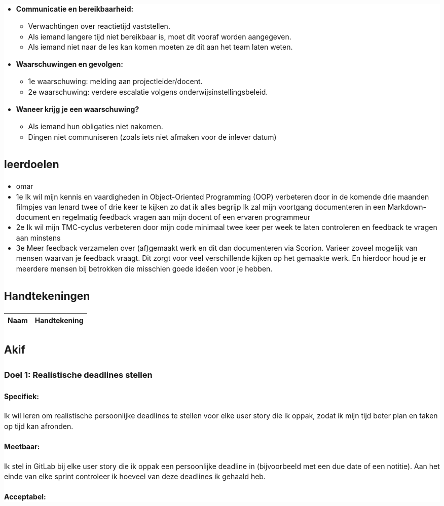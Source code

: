 - **Communicatie en bereikbaarheid:**
    - Verwachtingen over reactietijd vaststellen.
    - Als iemand langere tijd niet bereikbaar is, moet dit vooraf worden aangegeven.
    - Als iemand niet naar de les kan komen moeten ze dit aan het team laten weten.

- **Waarschuwingen en gevolgen:**
    - 1e waarschuwing: melding aan projectleider/docent.
    - 2e waarschuwing: verdere escalatie volgens onderwijsinstellingsbeleid.

- **Waneer krijg je een waarschuwing?**
    - Als iemand hun obligaties niet nakomen.
    - Dingen niet communiseren (zoals iets niet afmaken voor de inlever datum)

## leerdoelen
- omar
- 1e
  Ik wil mijn kennis en vaardigheden in Object-Oriented Programming (OOP) verbeteren door in de komende drie maanden  filmpjes van lenard twee of drie keer te kijken zo dat ik alles begrijp  Ik zal mijn voortgang documenteren in een Markdown-document en regelmatig feedback vragen aan mijn docent of een ervaren programmeur
- 2e
  Ik wil mijn TMC-cyclus verbeteren door mijn code minimaal twee keer per week te laten controleren en feedback te vragen aan minstens
- 3e
  Meer feedback verzamelen over (af)gemaakt werk en dit dan documenteren via Scorion. Varieer zoveel mogelijk van mensen waarvan je feedback vraagt. Dit zorgt voor veel verschillende kijken op het gemaakte werk. En hierdoor houd je er meerdere mensen bij betrokken die misschien goede ideëen voor je hebben.
## Handtekeningen

| Naam    | Handtekening |
|---------|--------------|

## Akif

### Doel 1: Realistische deadlines stellen

#### Specifiek:

Ik wil leren om realistische persoonlijke deadlines te stellen voor elke user story die ik oppak, zodat ik
mijn tijd beter plan en taken op tijd kan afronden.

#### Meetbaar:

Ik stel in GitLab bij elke user story die ik oppak een persoonlijke deadline in (bijvoorbeeld met een due date
of een notitie). Aan het einde van elke sprint controleer ik hoeveel van deze deadlines ik gehaald heb.

#### Acceptabel:
